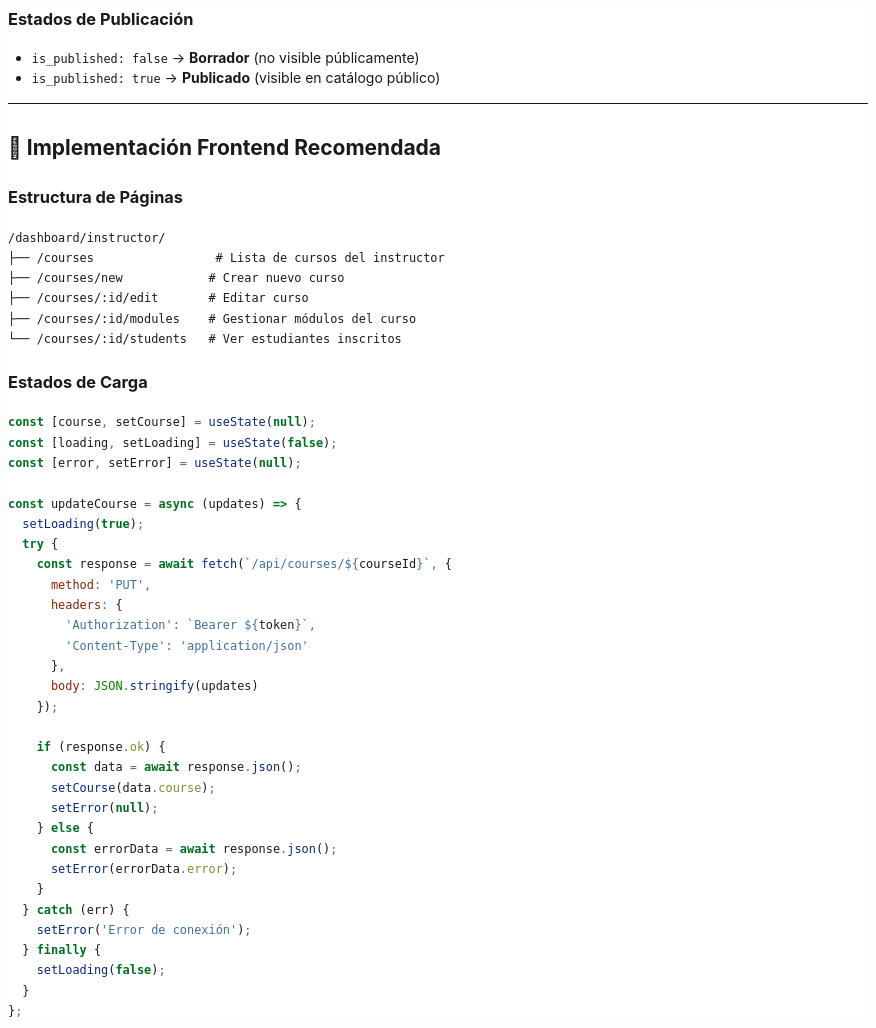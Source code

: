 ### **Estados de Publicación**
- `is_published: false` → **Borrador** (no visible públicamente)
- `is_published: true` → **Publicado** (visible en catálogo público)

---

## 🚀 Implementación Frontend Recomendada

### **Estructura de Páginas**
```
/dashboard/instructor/
├── /courses                 # Lista de cursos del instructor
├── /courses/new            # Crear nuevo curso
├── /courses/:id/edit       # Editar curso
├── /courses/:id/modules    # Gestionar módulos del curso
└── /courses/:id/students   # Ver estudiantes inscritos
```

### **Estados de Carga**
```javascript
const [course, setCourse] = useState(null);
const [loading, setLoading] = useState(false);
const [error, setError] = useState(null);

const updateCourse = async (updates) => {
  setLoading(true);
  try {
    const response = await fetch(`/api/courses/${courseId}`, {
      method: 'PUT',
      headers: {
        'Authorization': `Bearer ${token}`,
        'Content-Type': 'application/json'
      },
      body: JSON.stringify(updates)
    });
    
    if (response.ok) {
      const data = await response.json();
      setCourse(data.course);
      setError(null);
    } else {
      const errorData = await response.json();
      setError(errorData.error);
    }
  } catch (err) {
    setError('Error de conexión');
  } finally {
    setLoading(false);
  }
};
```
